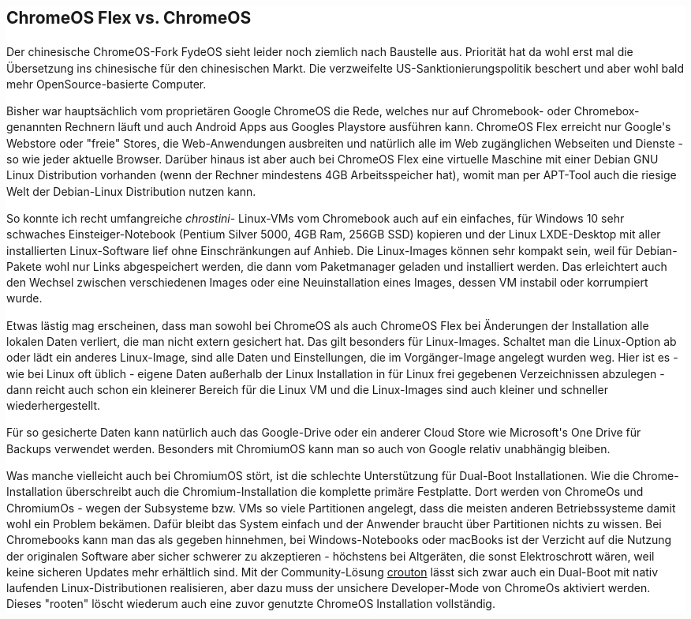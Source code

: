 ## ChromeOS Flex vs. ChromeOS

Der chinesische ChromeOS-Fork FydeOS sieht
leider noch ziemlich nach Baustelle aus. Priorität hat da wohl erst mal
die Übersetzung ins chinesische für den chinesischen Markt. Die
verzweifelte US-Sanktionierungspolitik beschert und aber wohl bald mehr
OpenSource-basierte Computer.

Bisher war hauptsächlich vom proprietären Google ChromeOS die Rede,
welches nur auf Chromebook- oder Chromebox- genannten Rechnern läuft und
auch Android Apps aus Googles Playstore ausführen kann. ChromeOS Flex
erreicht nur Google's Webstore oder "freie" Stores, die Web-Anwendungen
ausbreiten und natürlich alle im Web zugänglichen Webseiten und
Dienste - so wie jeder aktuelle Browser. Darüber hinaus ist aber auch
bei ChromeOS Flex eine virtuelle Maschine mit einer Debian GNU Linux
Distribution vorhanden (wenn der Rechner mindestens 4GB Arbeitsspeicher
hat), womit man per APT-Tool auch die riesige Welt der Debian-Linux
Distribution nutzen kann.

So konnte ich recht umfangreiche *chrostini*- Linux-VMs vom Chromebook
auch auf ein einfaches, für Windows 10 sehr schwaches
Einsteiger-Notebook (Pentium Silver 5000, 4GB Ram, 256GB SSD) kopieren
und der Linux LXDE-Desktop mit aller installierten Linux-Software lief
ohne Einschränkungen auf Anhieb. Die Linux-Images können sehr kompakt
sein, weil für Debian-Pakete wohl nur Links abgespeichert werden, die
dann vom Paketmanager geladen und installiert werden. Das erleichtert
auch den Wechsel zwischen verschiedenen Images oder eine Neuinstallation
eines Images, dessen VM instabil oder korrumpiert wurde.

Etwas lästig mag erscheinen, dass man sowohl bei ChromeOS als auch
ChromeOS Flex bei Änderungen der Installation alle lokalen Daten verliert,
die man nicht extern gesichert hat. Das gilt besonders für Linux-Images.
Schaltet man die Linux-Option ab oder lädt ein anderes Linux-Image, sind
alle Daten und Einstellungen, die im Vorgänger-Image angelegt wurden
weg. Hier ist es - wie bei Linux oft üblich - eigene Daten außerhalb der
Linux Installation in für Linux frei gegebenen Verzeichnissen
abzulegen - dann reicht auch schon ein kleinerer Bereich für die Linux
VM und die Linux-Images sind auch kleiner und schneller
wiederhergestellt.

Für so gesicherte Daten kann natürlich auch das Google-Drive oder ein
anderer Cloud Store wie Microsoft's One Drive für Backups verwendet
werden. Besonders mit ChromiumOS kann man so auch von Google relativ
unabhängig bleiben.

Was manche vielleicht auch bei ChromiumOS stört, ist die schlechte
Unterstützung für Dual-Boot Installationen. Wie die Chrome-Installation
überschreibt auch die Chromium-Installation die komplette primäre
Festplatte. Dort werden von ChromeOs und ChromiumOs - wegen der
Subsysteme bzw. VMs so viele Partitionen angelegt, dass die meisten
anderen Betriebssysteme damit wohl ein Problem bekämen. Dafür bleibt das
System einfach und der Anwender braucht über Partitionen nichts zu
wissen. Bei Chromebooks kann man das als gegeben hinnehmen, bei
Windows-Notebooks oder macBooks ist der Verzicht auf die Nutzung der
originalen Software aber sicher schwerer zu akzeptieren - höchstens bei
Altgeräten, die sonst Elektroschrott wären, weil keine sicheren Updates
mehr erhältlich sind. Mit der Community-Lösung
[crouton](https://github.com/dnschneid/crouton) lässt sich zwar auch ein
Dual-Boot mit nativ laufenden Linux-Distributionen realisieren, aber
dazu muss der unsichere Developer-Mode von ChromeOs aktiviert werden.
Dieses "rooten" löscht wiederum auch eine zuvor genutzte ChromeOS
Installation vollständig.

